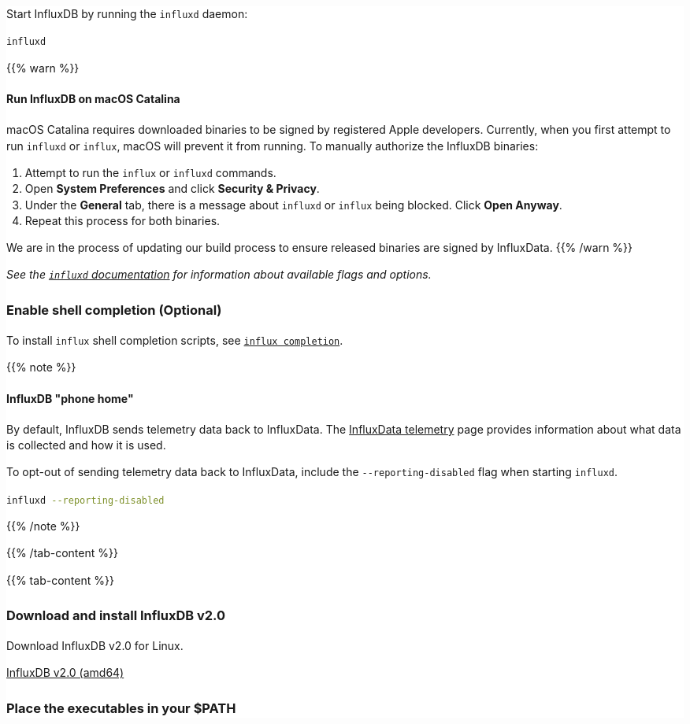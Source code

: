 Start InfluxDB by running the `influxd` daemon:

```bash
influxd
```
{{% warn %}}
#### Run InfluxDB on macOS Catalina

macOS Catalina requires downloaded binaries to be signed by registered Apple developers.
Currently, when you first attempt to run `influxd` or `influx`, macOS will prevent it from running.
To manually authorize the InfluxDB binaries:

1. Attempt to run the `influx` or `influxd` commands.
2. Open **System Preferences** and click **Security & Privacy**.
3. Under the **General** tab, there is a message about `influxd` or `influx` being blocked.
   Click **Open Anyway**.
4. Repeat this process for both binaries.

We are in the process of updating our build process to ensure released binaries are signed by InfluxData.
{{% /warn %}}

_See the [`influxd` documentation](/influxdb/v2.0/reference/cli/influxd) for information about
available flags and options._

### Enable shell completion (Optional)

To install `influx` shell completion scripts, see [`influx completion`](/influxdb/v2.0/reference/cli/influx/completion/#install-completion-scripts).

{{% note %}}
#### InfluxDB "phone home"

By default, InfluxDB sends telemetry data back to InfluxData.
The [InfluxData telemetry](https://www.influxdata.com/telemetry) page provides
information about what data is collected and how it is used.

To opt-out of sending telemetry data back to InfluxData, include the
`--reporting-disabled` flag when starting `influxd`.

```bash
influxd --reporting-disabled
```
{{% /note %}}

{{% /tab-content %}}



{{% tab-content %}}
### Download and install InfluxDB v2.0

Download InfluxDB v2.0 for Linux.

<a class="btn download" href="https://dl.influxdata.com/influxdb/releases/influxdb-2.0.0-rc.2_linux_amd64.tar.gz" download >InfluxDB v2.0 (amd64)</a>

### Place the executables in your $PATH
